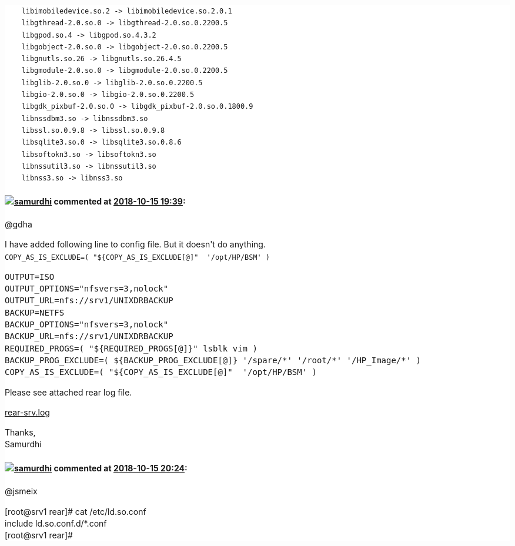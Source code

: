         libimobiledevice.so.2 -> libimobiledevice.so.2.0.1
        libgthread-2.0.so.0 -> libgthread-2.0.so.0.2200.5
        libgpod.so.4 -> libgpod.so.4.3.2
        libgobject-2.0.so.0 -> libgobject-2.0.so.0.2200.5
        libgnutls.so.26 -> libgnutls.so.26.4.5
        libgmodule-2.0.so.0 -> libgmodule-2.0.so.0.2200.5
        libglib-2.0.so.0 -> libglib-2.0.so.0.2200.5
        libgio-2.0.so.0 -> libgio-2.0.so.0.2200.5
        libgdk_pixbuf-2.0.so.0 -> libgdk_pixbuf-2.0.so.0.1800.9
        libnssdbm3.so -> libnssdbm3.so
        libssl.so.0.9.8 -> libssl.so.0.9.8
        libsqlite3.so.0 -> libsqlite3.so.0.8.6
        libsoftokn3.so -> libsoftokn3.so
        libnssutil3.so -> libnssutil3.so
        libnss3.so -> libnss3.so
</pre>

#### <img src="https://avatars.githubusercontent.com/u/36687647?v=4" width="50">[samurdhi](https://github.com/samurdhi) commented at [2018-10-15 19:39](https://github.com/rear/rear/issues/1927#issuecomment-429986205):

@gdha

I have added following line to config file. But it doesn't do
anything.  
`COPY_AS_IS_EXCLUDE=( "${COPY_AS_IS_EXCLUDE[@]"  '/opt/HP/BSM' )`

<pre>
OUTPUT=ISO
OUTPUT_OPTIONS="nfsvers=3,nolock"
OUTPUT_URL=nfs://srv1/UNIXDRBACKUP
BACKUP=NETFS
BACKUP_OPTIONS="nfsvers=3,nolock"
BACKUP_URL=nfs://srv1/UNIXDRBACKUP
REQUIRED_PROGS=( "${REQUIRED_PROGS[@]}" lsblk vim )
BACKUP_PROG_EXCLUDE=( ${BACKUP_PROG_EXCLUDE[@]} '/spare/*' '/root/*' '/HP_Image/*' )
COPY_AS_IS_EXCLUDE=( "${COPY_AS_IS_EXCLUDE[@]"  '/opt/HP/BSM' )
</pre>

Please see attached rear log file.

[rear-srv.log](https://github.com/rear/rear/files/2480273/rear-srv.log)

Thanks,  
Samurdhi

#### <img src="https://avatars.githubusercontent.com/u/36687647?v=4" width="50">[samurdhi](https://github.com/samurdhi) commented at [2018-10-15 20:24](https://github.com/rear/rear/issues/1927#issuecomment-429999909):

@jsmeix

\[root@srv1 rear\]\# cat /etc/ld.so.conf  
include ld.so.conf.d/\*.conf  
\[root@srv1 rear\]\#
